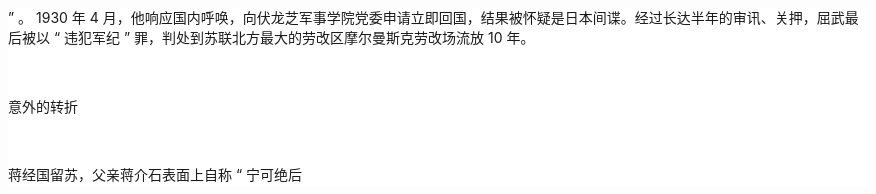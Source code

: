   </span>
  <span class="s2">
   ”
  </span>
  <span class="s1">
   。
  </span>
  <span class="s2">
   1930
  </span>
  <span class="s1">
   年
  </span>
  <span class="s2">
   4
  </span>
  <span class="s1">
   月，他响应国内呼唤，向伏龙芝军事学院党委申请立即回国，结果被怀疑是日本间谍。经过长达半年的审讯、关押，屈武最后被以
  </span>
  <span class="s2">
   “
  </span>
  <span class="s1">
   违犯军纪
  </span>
  <span class="s2">
   ”
  </span>
  <span class="s1">
   罪，判处到苏联北方最大的劳改区摩尔曼斯克劳改场流放
  </span>
  <span class="s2">
   10
  </span>
  <span class="s1">
   年。
  </span>
 </p>
 <p class="p1">
  <span class="s1">
  </span>
  <br/>
 </p>
 <p class="p2">
  <span class="s1">
   意外的转折
  </span>
 </p>
 <p class="p1">
  <span class="s1">
  </span>
  <br/>
 </p>
 <p class="p2">
  <span class="s1">
   蒋经国留苏，父亲蒋介石表面上自称
  </span>
  <span class="s2">
   “
  </span>
  <span class="s1">
   宁可绝后
  </span>
  <span class="s2">